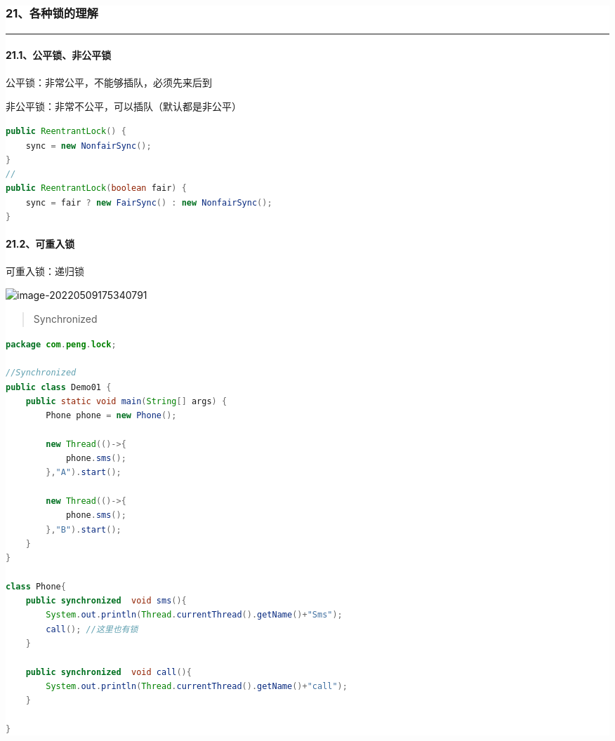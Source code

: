 

### 21、各种锁的理解

------

#### 21.1、公平锁、非公平锁

公平锁：非常公平，不能够插队，必须先来后到

非公平锁：非常不公平，可以插队（默认都是非公平）

```java
public ReentrantLock() {
    sync = new NonfairSync();
}
//
public ReentrantLock(boolean fair) {
    sync = fair ? new FairSync() : new NonfairSync();
}
```



#### 21.2、可重入锁

可重入锁：递归锁

![image-20220509175340791](https://gitee.com/linda12138/picgo/raw/master/images/image-20220509175340791.png)

> Synchronized

```java
package com.peng.lock;

//Synchronized
public class Demo01 {
    public static void main(String[] args) {
        Phone phone = new Phone();

        new Thread(()->{
            phone.sms();
        },"A").start();

        new Thread(()->{
            phone.sms();
        },"B").start();
    }
}

class Phone{
    public synchronized  void sms(){
        System.out.println(Thread.currentThread().getName()+"Sms");
        call(); //这里也有锁
    }

    public synchronized  void call(){
        System.out.println(Thread.currentThread().getName()+"call");
    }

}

```
